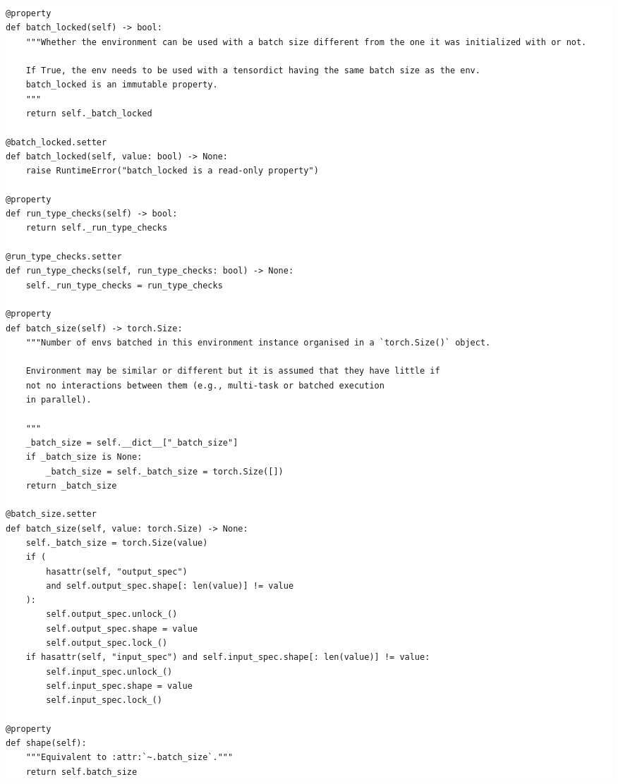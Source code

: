     @property
    def batch_locked(self) -> bool:
        """Whether the environment can be used with a batch size different from the one it was initialized with or not.

        If True, the env needs to be used with a tensordict having the same batch size as the env.
        batch_locked is an immutable property.
        """
        return self._batch_locked

    @batch_locked.setter
    def batch_locked(self, value: bool) -> None:
        raise RuntimeError("batch_locked is a read-only property")

    @property
    def run_type_checks(self) -> bool:
        return self._run_type_checks

    @run_type_checks.setter
    def run_type_checks(self, run_type_checks: bool) -> None:
        self._run_type_checks = run_type_checks

    @property
    def batch_size(self) -> torch.Size:
        """Number of envs batched in this environment instance organised in a `torch.Size()` object.

        Environment may be similar or different but it is assumed that they have little if
        not no interactions between them (e.g., multi-task or batched execution
        in parallel).

        """
        _batch_size = self.__dict__["_batch_size"]
        if _batch_size is None:
            _batch_size = self._batch_size = torch.Size([])
        return _batch_size

    @batch_size.setter
    def batch_size(self, value: torch.Size) -> None:
        self._batch_size = torch.Size(value)
        if (
            hasattr(self, "output_spec")
            and self.output_spec.shape[: len(value)] != value
        ):
            self.output_spec.unlock_()
            self.output_spec.shape = value
            self.output_spec.lock_()
        if hasattr(self, "input_spec") and self.input_spec.shape[: len(value)] != value:
            self.input_spec.unlock_()
            self.input_spec.shape = value
            self.input_spec.lock_()

    @property
    def shape(self):
        """Equivalent to :attr:`~.batch_size`."""
        return self.batch_size
